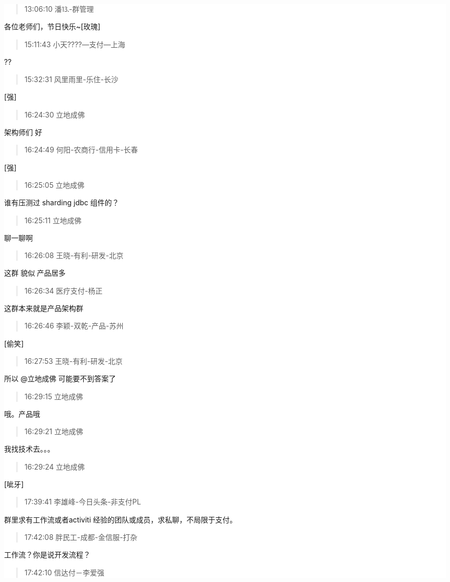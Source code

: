 > 13:06:10  潘⒔-群管理  
   
各位老师们，节日快乐~[玫瑰]  
   
> 15:11:43  小天????―支付―上海  
   
??  
   
> 15:32:31  风里雨里-乐住-长沙  
   
[强]  
   
> 16:24:30  立地成佛  
   
架构师们 好  
   
> 16:24:49  何阳-农商行-信用卡-长春  
   
[强]  
   
> 16:25:05  立地成佛  
   
谁有压测过 sharding jdbc 组件的？  
   
> 16:25:11  立地成佛  
   
聊一聊啊  
   
> 16:26:08  王晓-有利-研发-北京  
   
这群 貌似 产品居多  
   
> 16:26:34  医疗支付-杨正  
   
这群本来就是产品架构群  
   
> 16:26:46  李颖-双乾-产品-苏州  
   
[偷笑]  
   
> 16:27:53  王晓-有利-研发-北京  
   
所以 @立地成佛 可能要不到答案了  
   
> 16:29:15  立地成佛  
   
哦。产品哦  
   
> 16:29:21  立地成佛  
   
我找技术去。。。  
   
> 16:29:24  立地成佛  
   
[呲牙]  
   
> 17:39:41  李雄峰-今日头条-非支付PL  
   
群里求有工作流或者activiti 经验的团队或成员，求私聊，不局限于支付。  
   
> 17:42:08  胖民工-成都-金信服-打杂  
   
工作流？你是说开发流程？  
   
> 17:42:10  信达付－李爱强  
   
